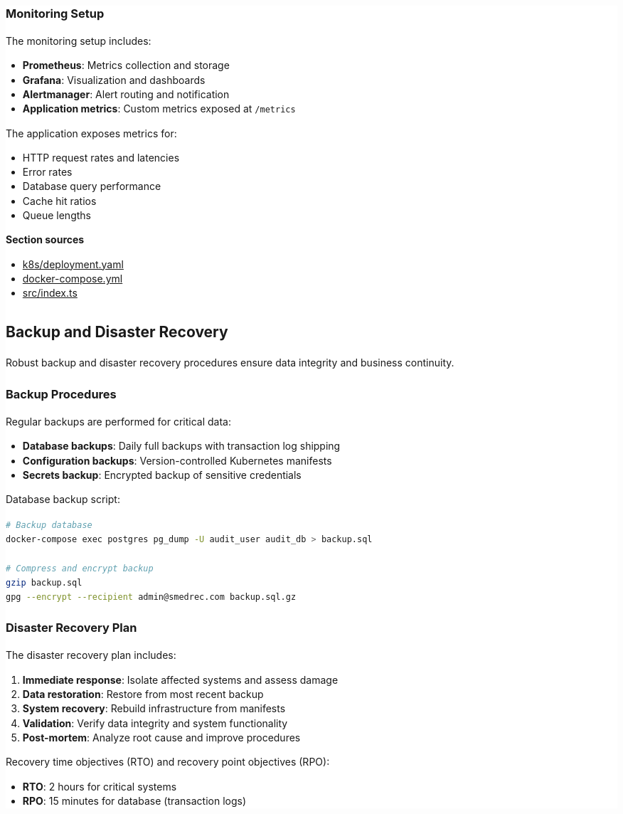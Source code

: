 ### Monitoring Setup

The monitoring setup includes:

- **Prometheus**: Metrics collection and storage
- **Grafana**: Visualization and dashboards
- **Alertmanager**: Alert routing and notification
- **Application metrics**: Custom metrics exposed at `/metrics`

The application exposes metrics for:
- HTTP request rates and latencies
- Error rates
- Database query performance
- Cache hit ratios
- Queue lengths

**Section sources**
- [k8s/deployment.yaml](file://apps/server/k8s/deployment.yaml)
- [docker-compose.yml](file://apps/server/docker-compose.yml)
- [src/index.ts](file://apps/server/src/index.ts)

## Backup and Disaster Recovery

Robust backup and disaster recovery procedures ensure data integrity and business continuity.

### Backup Procedures

Regular backups are performed for critical data:

- **Database backups**: Daily full backups with transaction log shipping
- **Configuration backups**: Version-controlled Kubernetes manifests
- **Secrets backup**: Encrypted backup of sensitive credentials

Database backup script:

```bash
# Backup database
docker-compose exec postgres pg_dump -U audit_user audit_db > backup.sql

# Compress and encrypt backup
gzip backup.sql
gpg --encrypt --recipient admin@smedrec.com backup.sql.gz
```

### Disaster Recovery Plan

The disaster recovery plan includes:

1. **Immediate response**: Isolate affected systems and assess damage
2. **Data restoration**: Restore from most recent backup
3. **System recovery**: Rebuild infrastructure from manifests
4. **Validation**: Verify data integrity and system functionality
5. **Post-mortem**: Analyze root cause and improve procedures

Recovery time objectives (RTO) and recovery point objectives (RPO):
- **RTO**: 2 hours for critical systems
- **RPO**: 15 minutes for database (transaction logs)
